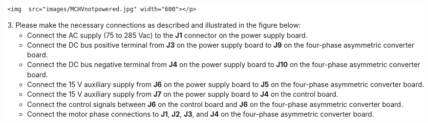      <img  src="images/MCHVnotpowered.jpg" width="600"></p>

3.  Please make the necessary connections as described and illustrated in the figure below:
     - Connect the AC supply (75 to 285 Vac) to the **J1** connector on the power supply board.
     - Connect the DC bus positive terminal from **J3** on the power supply board to **J9** on the four-phase asymmetric converter board.
     - Connect the DC bus negative terminal from **J4** on the power supply board to **J10** on the four-phase asymmetric converter board.
     - Connect the 15 V auxiliary supply from **J6** on the power supply board to **J5** on the four-phase asymmetric converter board.
     - Connect the 15 V auxiliary supply from **J7** on the power supply board to **J4** on the control board.
     - Connect the control signals between **J6** on the control board and **J6** on the four-phase asymmetric converter board.
     - Connect the motor phase connections to **J1**, **J2**, **J3**, and **J4** on the four-phase asymmetric converter board.
